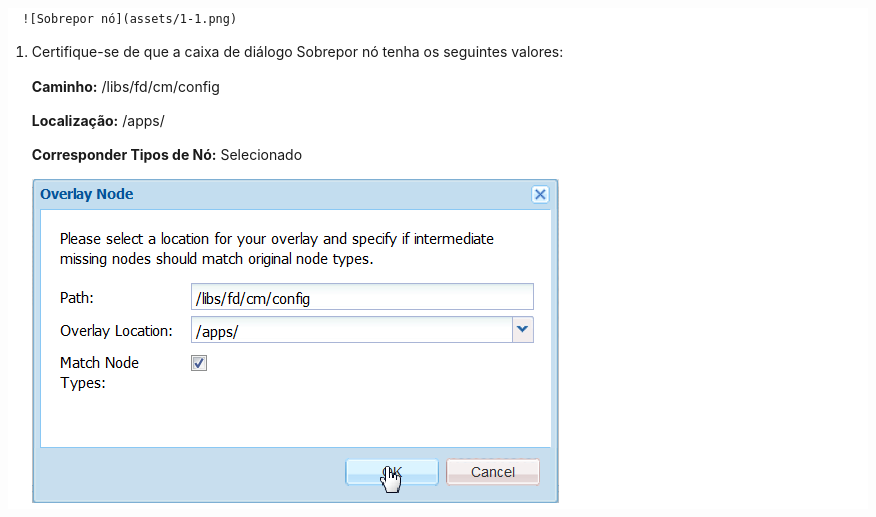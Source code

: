       ![Sobrepor nó](assets/1-1.png)

   1. Certifique-se de que a caixa de diálogo Sobrepor nó tenha os seguintes valores:

      **Caminho:** /libs/fd/cm/config

      **Localização:** /apps/

      **Corresponder Tipos de Nó:** Selecionado

      ![Sobrepor nó](assets/2.png)
